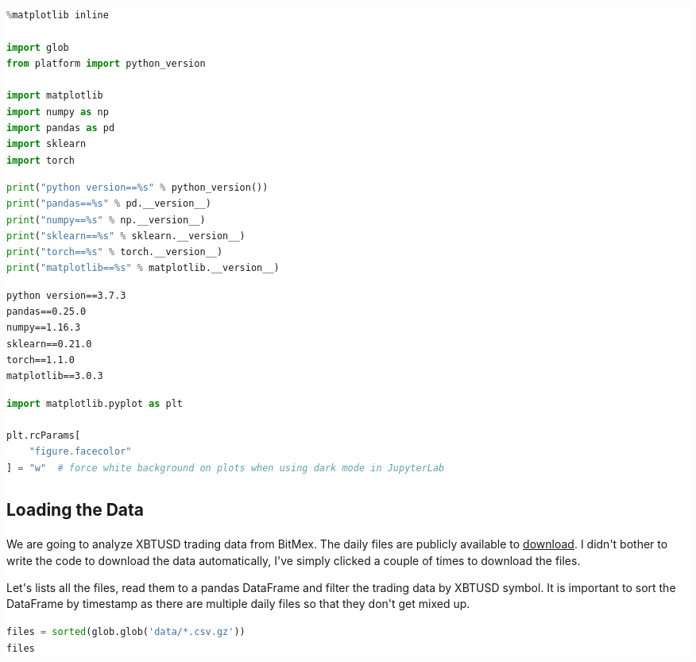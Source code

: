 
```python
%matplotlib inline

import glob
from platform import python_version

import matplotlib
import numpy as np
import pandas as pd
import sklearn
import torch
```


```python
print("python version==%s" % python_version())
print("pandas==%s" % pd.__version__)
print("numpy==%s" % np.__version__)
print("sklearn==%s" % sklearn.__version__)
print("torch==%s" % torch.__version__)
print("matplotlib==%s" % matplotlib.__version__)
```

    python version==3.7.3
    pandas==0.25.0
    numpy==1.16.3
    sklearn==0.21.0
    torch==1.1.0
    matplotlib==3.0.3



```python
import matplotlib.pyplot as plt

plt.rcParams[
    "figure.facecolor"
] = "w"  # force white background on plots when using dark mode in JupyterLab
```

## Loading the Data

We are going to analyze XBTUSD trading data from BitMex. 
The daily files are publicly available to [download](https://public.bitmex.com/?prefix=data/trade/).
I didn't bother to write the code to download the data automatically,
I've simply clicked a couple of times to download the files.

Let's lists all the files, read them to a pandas DataFrame and filter the trading data by XBTUSD symbol.
It is important to sort the DataFrame by timestamp as there are multiple daily files so that they don't get mixed up.


```python
files = sorted(glob.glob('data/*.csv.gz'))
files
```
